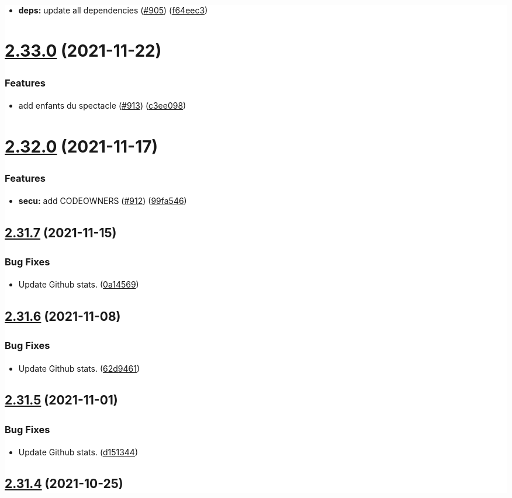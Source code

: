 * **deps:** update all dependencies ([#905](https://github.com/SocialGouv/www/issues/905)) ([f64eec3](https://github.com/SocialGouv/www/commit/f64eec3715d6948aacdac2f05bb5b5156434d55e))

# [2.33.0](https://github.com/SocialGouv/www/compare/v2.32.0...v2.33.0) (2021-11-22)


### Features

* add enfants du spectacle ([#913](https://github.com/SocialGouv/www/issues/913)) ([c3ee098](https://github.com/SocialGouv/www/commit/c3ee098e5444508a6d5fb76ec8bfaa78b9ac6a99))

# [2.32.0](https://github.com/SocialGouv/www/compare/v2.31.7...v2.32.0) (2021-11-17)


### Features

* **secu:** add CODEOWNERS ([#912](https://github.com/SocialGouv/www/issues/912)) ([99fa546](https://github.com/SocialGouv/www/commit/99fa54616320b33d387d55382d2c9d5f834c6a20))

## [2.31.7](https://github.com/SocialGouv/www/compare/v2.31.6...v2.31.7) (2021-11-15)


### Bug Fixes

* Update Github stats. ([0a14569](https://github.com/SocialGouv/www/commit/0a14569887c5eb38b190e0e77a08a894c1bddcdf))

## [2.31.6](https://github.com/SocialGouv/www/compare/v2.31.5...v2.31.6) (2021-11-08)


### Bug Fixes

* Update Github stats. ([62d9461](https://github.com/SocialGouv/www/commit/62d946196babc197709b863b7495d6e8414741f6))

## [2.31.5](https://github.com/SocialGouv/www/compare/v2.31.4...v2.31.5) (2021-11-01)


### Bug Fixes

* Update Github stats. ([d151344](https://github.com/SocialGouv/www/commit/d151344f6bc66569b8496e6c5db99fd991266ee8))

## [2.31.4](https://github.com/SocialGouv/www/compare/v2.31.3...v2.31.4) (2021-10-25)
